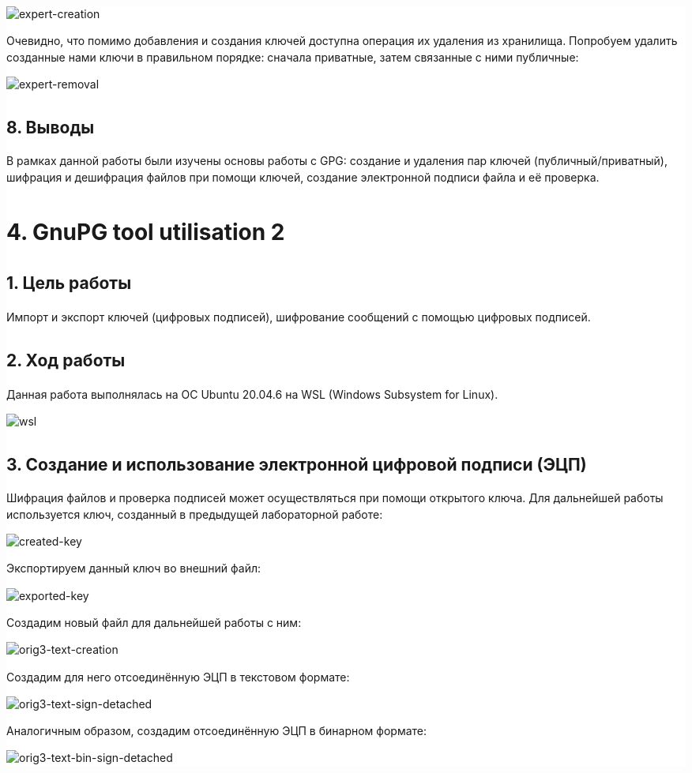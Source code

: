 ![expert-creation](images/task-3/expert-creation.png)

Очевидно, что помимо добавления и создания ключей доступна операция их удаления из хранилища. Попробуем удалить
созданные нами ключи в правильном порядке: сначала приватные, затем связанные с ними публичные:

![expert-removal](images/task-3/expert-removal.png)

## 8. Выводы

В рамках данной работы были изучены основы работы с GPG: создание и удаления пар ключей (публичный/приватный),
шифрация и дешифрация файлов при помощи ключей, создание электронной подписи файла и её проверка.

# 4. GnuPG tool utilisation 2

## 1. Цель работы

Импорт и экспорт ключей (цифровых подписей), шифрование сообщений с помощью цифровых подписей.

## 2. Ход работы

Данная работа выполнялась на ОС Ubuntu 20.04.6 на WSL (Windows Subsystem for Linux).

![wsl](images/task-3/wsl.png)

## 3. Создание и использование электронной цифровой подписи (ЭЦП)

Шифрация файлов и проверка подписей может осуществляться при помощи открытого ключа. Для дальнейшей работы используется
ключ, созданный в предыдущей лабораторной работе:

![created-key](images/task-4/created-key.png)

Экспортируем данный ключ во внешний файл:

![exported-key](images/task-4/exported-key.png)

Создадим новый файл для дальнейшей работы с ним:

![orig3-text-creation](images/task-4/orig3-text-creation.png)

Создадим для него отсоединённую ЭЦП в текстовом формате:

![orig3-text-sign-detached](images/task-4/orig3-text-sign-detached.png)

Аналогичным образом, создадим отсоединённую ЭЦП в бинарном формате:

![orig3-text-bin-sign-detached](images/task-4/orig3-text-bin-sign-detached.png)
